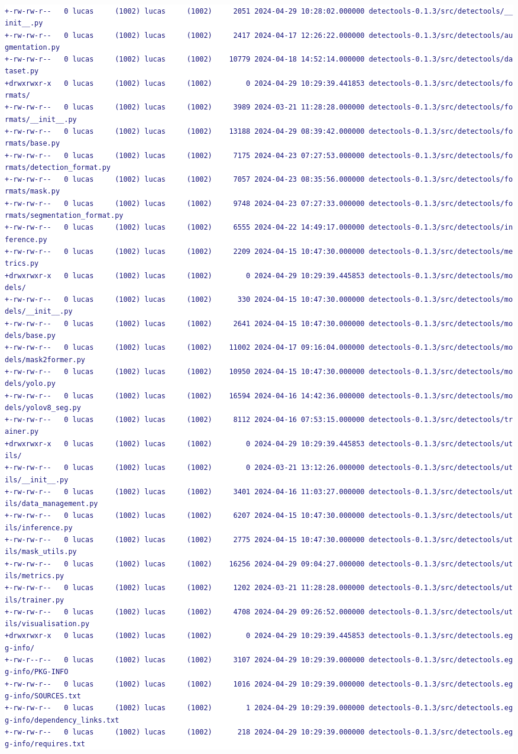```diff
+-rw-rw-r--   0 lucas     (1002) lucas     (1002)     2051 2024-04-29 10:28:02.000000 detectools-0.1.3/src/detectools/__init__.py
+-rw-rw-r--   0 lucas     (1002) lucas     (1002)     2417 2024-04-17 12:26:22.000000 detectools-0.1.3/src/detectools/augmentation.py
+-rw-rw-r--   0 lucas     (1002) lucas     (1002)    10779 2024-04-18 14:52:14.000000 detectools-0.1.3/src/detectools/dataset.py
+drwxrwxr-x   0 lucas     (1002) lucas     (1002)        0 2024-04-29 10:29:39.441853 detectools-0.1.3/src/detectools/formats/
+-rw-rw-r--   0 lucas     (1002) lucas     (1002)     3989 2024-03-21 11:28:28.000000 detectools-0.1.3/src/detectools/formats/__init__.py
+-rw-rw-r--   0 lucas     (1002) lucas     (1002)    13188 2024-04-29 08:39:42.000000 detectools-0.1.3/src/detectools/formats/base.py
+-rw-rw-r--   0 lucas     (1002) lucas     (1002)     7175 2024-04-23 07:27:53.000000 detectools-0.1.3/src/detectools/formats/detection_format.py
+-rw-rw-r--   0 lucas     (1002) lucas     (1002)     7057 2024-04-23 08:35:56.000000 detectools-0.1.3/src/detectools/formats/mask.py
+-rw-rw-r--   0 lucas     (1002) lucas     (1002)     9748 2024-04-23 07:27:33.000000 detectools-0.1.3/src/detectools/formats/segmentation_format.py
+-rw-rw-r--   0 lucas     (1002) lucas     (1002)     6555 2024-04-22 14:49:17.000000 detectools-0.1.3/src/detectools/inference.py
+-rw-rw-r--   0 lucas     (1002) lucas     (1002)     2209 2024-04-15 10:47:30.000000 detectools-0.1.3/src/detectools/metrics.py
+drwxrwxr-x   0 lucas     (1002) lucas     (1002)        0 2024-04-29 10:29:39.445853 detectools-0.1.3/src/detectools/models/
+-rw-rw-r--   0 lucas     (1002) lucas     (1002)      330 2024-04-15 10:47:30.000000 detectools-0.1.3/src/detectools/models/__init__.py
+-rw-rw-r--   0 lucas     (1002) lucas     (1002)     2641 2024-04-15 10:47:30.000000 detectools-0.1.3/src/detectools/models/base.py
+-rw-rw-r--   0 lucas     (1002) lucas     (1002)    11002 2024-04-17 09:16:04.000000 detectools-0.1.3/src/detectools/models/mask2former.py
+-rw-rw-r--   0 lucas     (1002) lucas     (1002)    10950 2024-04-15 10:47:30.000000 detectools-0.1.3/src/detectools/models/yolo.py
+-rw-rw-r--   0 lucas     (1002) lucas     (1002)    16594 2024-04-16 14:42:36.000000 detectools-0.1.3/src/detectools/models/yolov8_seg.py
+-rw-rw-r--   0 lucas     (1002) lucas     (1002)     8112 2024-04-16 07:53:15.000000 detectools-0.1.3/src/detectools/trainer.py
+drwxrwxr-x   0 lucas     (1002) lucas     (1002)        0 2024-04-29 10:29:39.445853 detectools-0.1.3/src/detectools/utils/
+-rw-rw-r--   0 lucas     (1002) lucas     (1002)        0 2024-03-21 13:12:26.000000 detectools-0.1.3/src/detectools/utils/__init__.py
+-rw-rw-r--   0 lucas     (1002) lucas     (1002)     3401 2024-04-16 11:03:27.000000 detectools-0.1.3/src/detectools/utils/data_management.py
+-rw-rw-r--   0 lucas     (1002) lucas     (1002)     6207 2024-04-15 10:47:30.000000 detectools-0.1.3/src/detectools/utils/inference.py
+-rw-rw-r--   0 lucas     (1002) lucas     (1002)     2775 2024-04-15 10:47:30.000000 detectools-0.1.3/src/detectools/utils/mask_utils.py
+-rw-rw-r--   0 lucas     (1002) lucas     (1002)    16256 2024-04-29 09:04:27.000000 detectools-0.1.3/src/detectools/utils/metrics.py
+-rw-rw-r--   0 lucas     (1002) lucas     (1002)     1202 2024-03-21 11:28:28.000000 detectools-0.1.3/src/detectools/utils/trainer.py
+-rw-rw-r--   0 lucas     (1002) lucas     (1002)     4708 2024-04-29 09:26:52.000000 detectools-0.1.3/src/detectools/utils/visualisation.py
+drwxrwxr-x   0 lucas     (1002) lucas     (1002)        0 2024-04-29 10:29:39.445853 detectools-0.1.3/src/detectools.egg-info/
+-rw-r--r--   0 lucas     (1002) lucas     (1002)     3107 2024-04-29 10:29:39.000000 detectools-0.1.3/src/detectools.egg-info/PKG-INFO
+-rw-rw-r--   0 lucas     (1002) lucas     (1002)     1016 2024-04-29 10:29:39.000000 detectools-0.1.3/src/detectools.egg-info/SOURCES.txt
+-rw-rw-r--   0 lucas     (1002) lucas     (1002)        1 2024-04-29 10:29:39.000000 detectools-0.1.3/src/detectools.egg-info/dependency_links.txt
+-rw-rw-r--   0 lucas     (1002) lucas     (1002)      218 2024-04-29 10:29:39.000000 detectools-0.1.3/src/detectools.egg-info/requires.txt
```